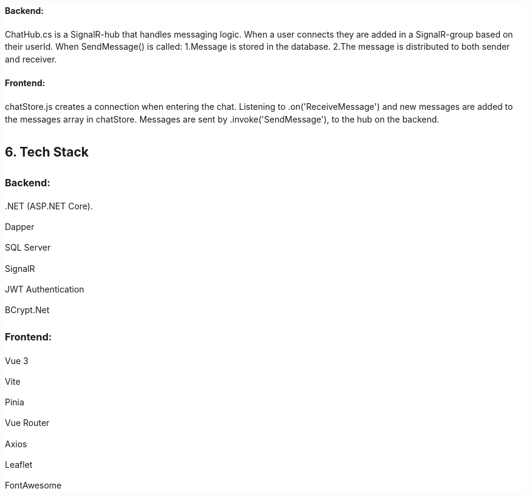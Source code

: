 #### Backend:

ChatHub.cs is a SignalR-hub that handles messaging logic.
When a user connects they are added in a SignalR-group based on their userId.
When SendMessage() is called:
1.Message is stored in the database.
2.The message is distributed to both sender and receiver.

#### Frontend:

chatStore.js creates a connection when entering the chat.
Listening to .on('ReceiveMessage') and new messages are added to the messages array in chatStore.
Messages are sent by .invoke('SendMessage'), to the hub on the backend.

## 6. Tech Stack

### Backend:

.NET (ASP.NET Core).

Dapper

SQL Server

SignalR

JWT Authentication

BCrypt.Net

### Frontend:

Vue 3

Vite

Pinia

Vue Router

Axios

Leaflet

FontAwesome

